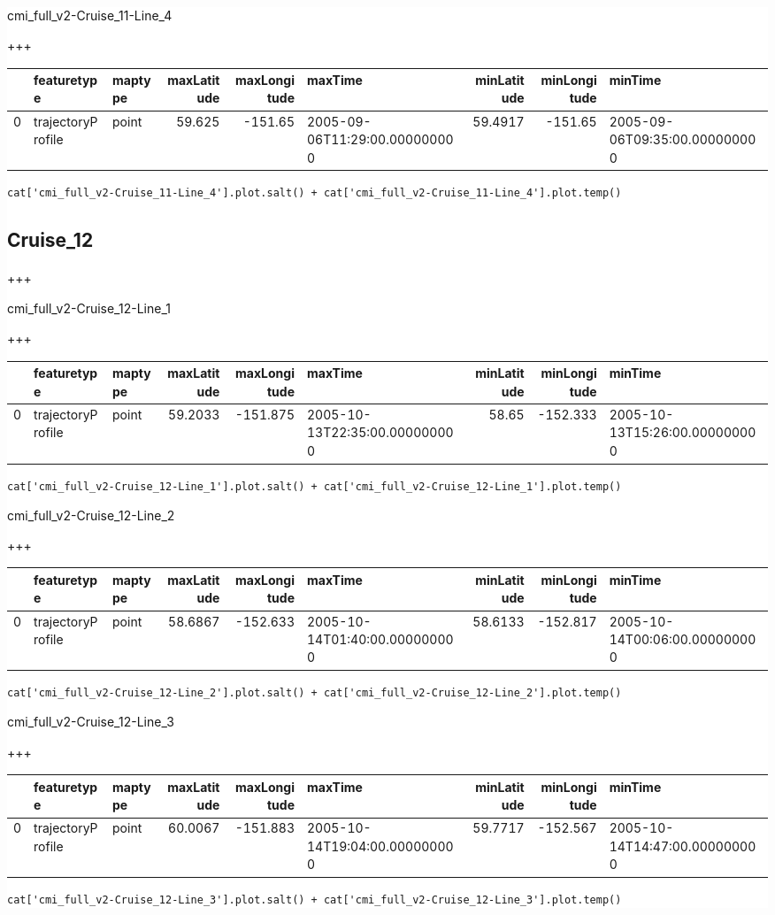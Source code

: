 cmi_full_v2-Cruise_11-Line_4
        

+++

            
|    | featuretype       | maptype   |   maxLatitude |   maxLongitude | maxTime                       |   minLatitude |   minLongitude | minTime                       |
|---:|:------------------|:----------|--------------:|---------------:|:------------------------------|--------------:|---------------:|:------------------------------|
|  0 | trajectoryProfile | point     |        59.625 |        -151.65 | 2005-09-06T11:29:00.000000000 |       59.4917 |        -151.65 | 2005-09-06T09:35:00.000000000 |


```{code-cell}
cat['cmi_full_v2-Cruise_11-Line_4'].plot.salt() + cat['cmi_full_v2-Cruise_11-Line_4'].plot.temp()
```

## Cruise_12

+++

cmi_full_v2-Cruise_12-Line_1
        

+++

            
|    | featuretype       | maptype   |   maxLatitude |   maxLongitude | maxTime                       |   minLatitude |   minLongitude | minTime                       |
|---:|:------------------|:----------|--------------:|---------------:|:------------------------------|--------------:|---------------:|:------------------------------|
|  0 | trajectoryProfile | point     |       59.2033 |       -151.875 | 2005-10-13T22:35:00.000000000 |         58.65 |       -152.333 | 2005-10-13T15:26:00.000000000 |


```{code-cell}
cat['cmi_full_v2-Cruise_12-Line_1'].plot.salt() + cat['cmi_full_v2-Cruise_12-Line_1'].plot.temp()
```

cmi_full_v2-Cruise_12-Line_2
        

+++

            
|    | featuretype       | maptype   |   maxLatitude |   maxLongitude | maxTime                       |   minLatitude |   minLongitude | minTime                       |
|---:|:------------------|:----------|--------------:|---------------:|:------------------------------|--------------:|---------------:|:------------------------------|
|  0 | trajectoryProfile | point     |       58.6867 |       -152.633 | 2005-10-14T01:40:00.000000000 |       58.6133 |       -152.817 | 2005-10-14T00:06:00.000000000 |


```{code-cell}
cat['cmi_full_v2-Cruise_12-Line_2'].plot.salt() + cat['cmi_full_v2-Cruise_12-Line_2'].plot.temp()
```

cmi_full_v2-Cruise_12-Line_3
        

+++

            
|    | featuretype       | maptype   |   maxLatitude |   maxLongitude | maxTime                       |   minLatitude |   minLongitude | minTime                       |
|---:|:------------------|:----------|--------------:|---------------:|:------------------------------|--------------:|---------------:|:------------------------------|
|  0 | trajectoryProfile | point     |       60.0067 |       -151.883 | 2005-10-14T19:04:00.000000000 |       59.7717 |       -152.567 | 2005-10-14T14:47:00.000000000 |


```{code-cell}
cat['cmi_full_v2-Cruise_12-Line_3'].plot.salt() + cat['cmi_full_v2-Cruise_12-Line_3'].plot.temp()
```
